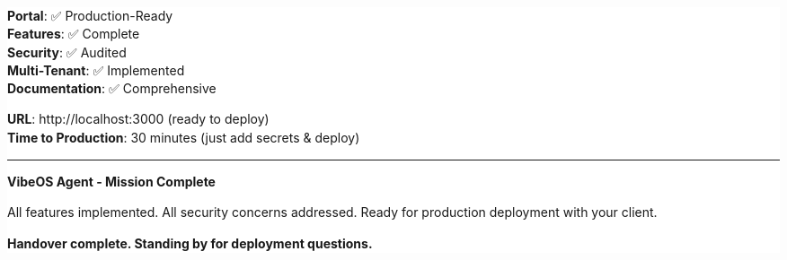 **Portal**: ✅ Production-Ready  
**Features**: ✅ Complete  
**Security**: ✅ Audited  
**Multi-Tenant**: ✅ Implemented  
**Documentation**: ✅ Comprehensive  

**URL**: http://localhost:3000 (ready to deploy)  
**Time to Production**: 30 minutes (just add secrets & deploy)

---

**VibeOS Agent - Mission Complete**

All features implemented. All security concerns addressed. Ready for production deployment with your client.

**Handover complete. Standing by for deployment questions.**

